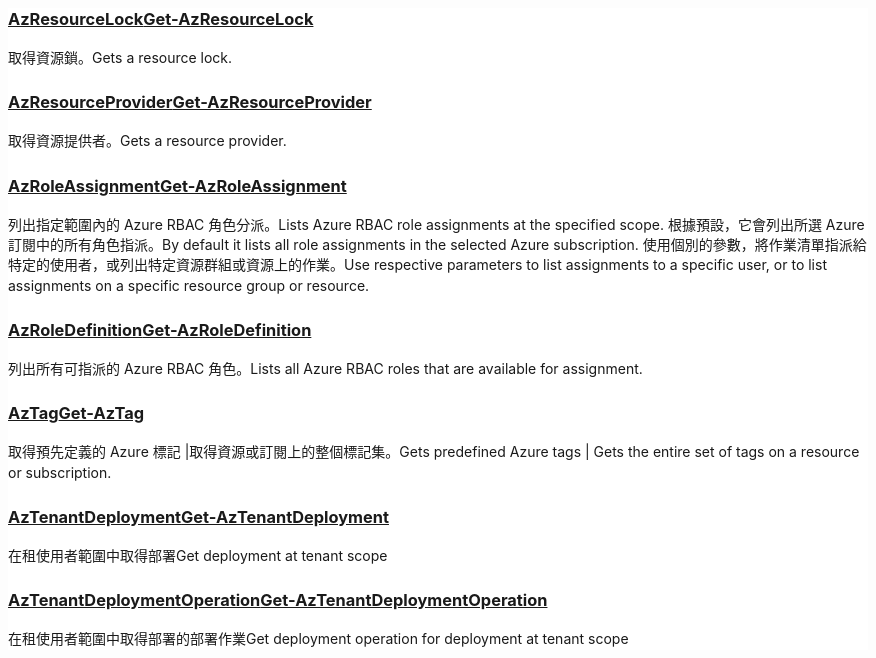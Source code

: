 ### [<span data-ttu-id="16e6d-175">AzResourceLock</span><span class="sxs-lookup"><span data-stu-id="16e6d-175">Get-AzResourceLock</span></span>](Get-AzResourceLock.md)
<span data-ttu-id="16e6d-176">取得資源鎖。</span><span class="sxs-lookup"><span data-stu-id="16e6d-176">Gets a resource lock.</span></span>

### [<span data-ttu-id="16e6d-177">AzResourceProvider</span><span class="sxs-lookup"><span data-stu-id="16e6d-177">Get-AzResourceProvider</span></span>](Get-AzResourceProvider.md)
<span data-ttu-id="16e6d-178">取得資源提供者。</span><span class="sxs-lookup"><span data-stu-id="16e6d-178">Gets a resource provider.</span></span>

### [<span data-ttu-id="16e6d-179">AzRoleAssignment</span><span class="sxs-lookup"><span data-stu-id="16e6d-179">Get-AzRoleAssignment</span></span>](Get-AzRoleAssignment.md)
<span data-ttu-id="16e6d-180">列出指定範圍內的 Azure RBAC 角色分派。</span><span class="sxs-lookup"><span data-stu-id="16e6d-180">Lists Azure RBAC role assignments at the specified scope.</span></span>
<span data-ttu-id="16e6d-181">根據預設，它會列出所選 Azure 訂閱中的所有角色指派。</span><span class="sxs-lookup"><span data-stu-id="16e6d-181">By default it lists all role assignments in the selected Azure subscription.</span></span>
<span data-ttu-id="16e6d-182">使用個別的參數，將作業清單指派給特定的使用者，或列出特定資源群組或資源上的作業。</span><span class="sxs-lookup"><span data-stu-id="16e6d-182">Use respective parameters to list assignments to a specific user, or to list assignments on a specific resource group or resource.</span></span>

### [<span data-ttu-id="16e6d-183">AzRoleDefinition</span><span class="sxs-lookup"><span data-stu-id="16e6d-183">Get-AzRoleDefinition</span></span>](Get-AzRoleDefinition.md)
<span data-ttu-id="16e6d-184">列出所有可指派的 Azure RBAC 角色。</span><span class="sxs-lookup"><span data-stu-id="16e6d-184">Lists all Azure RBAC roles that are available for assignment.</span></span>

### [<span data-ttu-id="16e6d-185">AzTag</span><span class="sxs-lookup"><span data-stu-id="16e6d-185">Get-AzTag</span></span>](Get-AzTag.md)
<span data-ttu-id="16e6d-186">取得預先定義的 Azure 標記 |取得資源或訂閱上的整個標記集。</span><span class="sxs-lookup"><span data-stu-id="16e6d-186">Gets predefined Azure tags | Gets the entire set of tags on a resource or subscription.</span></span>

### [<span data-ttu-id="16e6d-187">AzTenantDeployment</span><span class="sxs-lookup"><span data-stu-id="16e6d-187">Get-AzTenantDeployment</span></span>](Get-AzTenantDeployment.md)
<span data-ttu-id="16e6d-188">在租使用者範圍中取得部署</span><span class="sxs-lookup"><span data-stu-id="16e6d-188">Get deployment at tenant scope</span></span>

### [<span data-ttu-id="16e6d-189">AzTenantDeploymentOperation</span><span class="sxs-lookup"><span data-stu-id="16e6d-189">Get-AzTenantDeploymentOperation</span></span>](Get-AzTenantDeploymentOperation.md)
<span data-ttu-id="16e6d-190">在租使用者範圍中取得部署的部署作業</span><span class="sxs-lookup"><span data-stu-id="16e6d-190">Get deployment operation for deployment at tenant scope</span></span>
